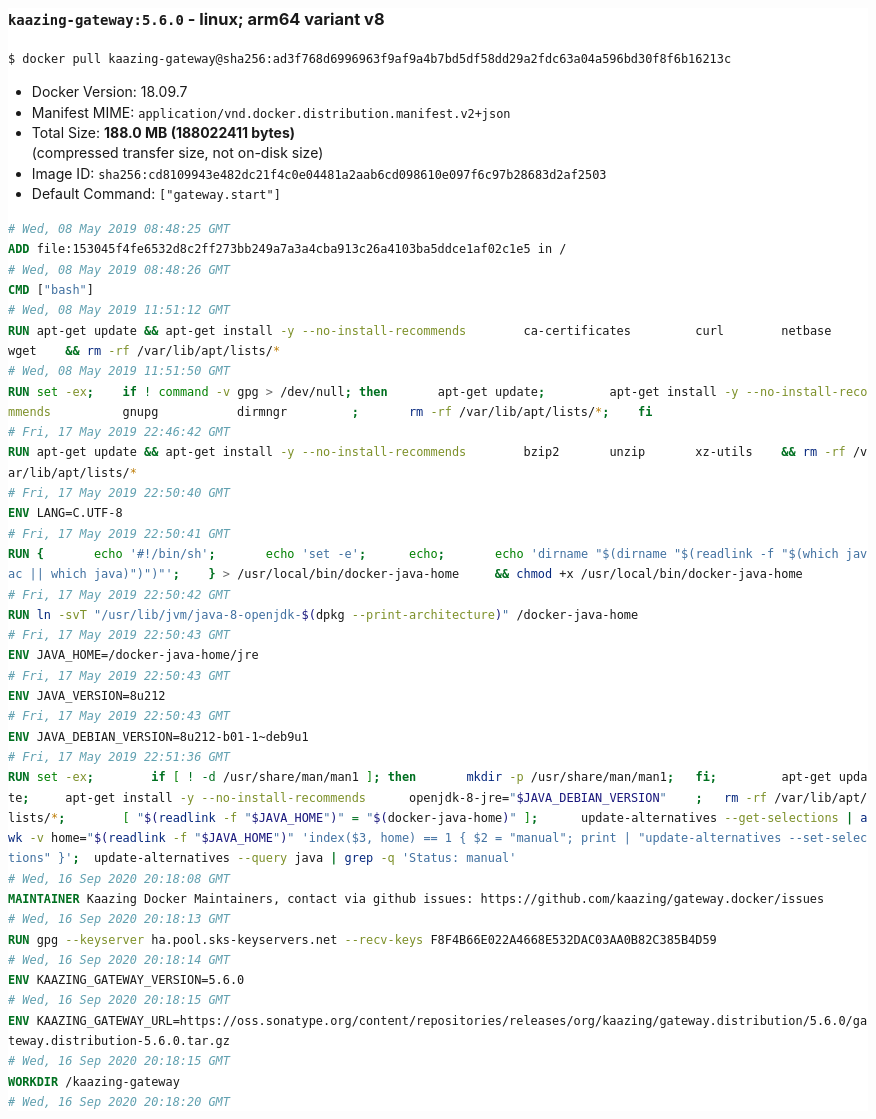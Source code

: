 ### `kaazing-gateway:5.6.0` - linux; arm64 variant v8

```console
$ docker pull kaazing-gateway@sha256:ad3f768d6996963f9af9a4b7bd5df58dd29a2fdc63a04a596bd30f8f6b16213c
```

-	Docker Version: 18.09.7
-	Manifest MIME: `application/vnd.docker.distribution.manifest.v2+json`
-	Total Size: **188.0 MB (188022411 bytes)**  
	(compressed transfer size, not on-disk size)
-	Image ID: `sha256:cd8109943e482dc21f4c0e04481a2aab6cd098610e097f6c97b28683d2af2503`
-	Default Command: `["gateway.start"]`

```dockerfile
# Wed, 08 May 2019 08:48:25 GMT
ADD file:153045f4fe6532d8c2ff273bb249a7a3a4cba913c26a4103ba5ddce1af02c1e5 in / 
# Wed, 08 May 2019 08:48:26 GMT
CMD ["bash"]
# Wed, 08 May 2019 11:51:12 GMT
RUN apt-get update && apt-get install -y --no-install-recommends 		ca-certificates 		curl 		netbase 		wget 	&& rm -rf /var/lib/apt/lists/*
# Wed, 08 May 2019 11:51:50 GMT
RUN set -ex; 	if ! command -v gpg > /dev/null; then 		apt-get update; 		apt-get install -y --no-install-recommends 			gnupg 			dirmngr 		; 		rm -rf /var/lib/apt/lists/*; 	fi
# Fri, 17 May 2019 22:46:42 GMT
RUN apt-get update && apt-get install -y --no-install-recommends 		bzip2 		unzip 		xz-utils 	&& rm -rf /var/lib/apt/lists/*
# Fri, 17 May 2019 22:50:40 GMT
ENV LANG=C.UTF-8
# Fri, 17 May 2019 22:50:41 GMT
RUN { 		echo '#!/bin/sh'; 		echo 'set -e'; 		echo; 		echo 'dirname "$(dirname "$(readlink -f "$(which javac || which java)")")"'; 	} > /usr/local/bin/docker-java-home 	&& chmod +x /usr/local/bin/docker-java-home
# Fri, 17 May 2019 22:50:42 GMT
RUN ln -svT "/usr/lib/jvm/java-8-openjdk-$(dpkg --print-architecture)" /docker-java-home
# Fri, 17 May 2019 22:50:43 GMT
ENV JAVA_HOME=/docker-java-home/jre
# Fri, 17 May 2019 22:50:43 GMT
ENV JAVA_VERSION=8u212
# Fri, 17 May 2019 22:50:43 GMT
ENV JAVA_DEBIAN_VERSION=8u212-b01-1~deb9u1
# Fri, 17 May 2019 22:51:36 GMT
RUN set -ex; 		if [ ! -d /usr/share/man/man1 ]; then 		mkdir -p /usr/share/man/man1; 	fi; 		apt-get update; 	apt-get install -y --no-install-recommends 		openjdk-8-jre="$JAVA_DEBIAN_VERSION" 	; 	rm -rf /var/lib/apt/lists/*; 		[ "$(readlink -f "$JAVA_HOME")" = "$(docker-java-home)" ]; 		update-alternatives --get-selections | awk -v home="$(readlink -f "$JAVA_HOME")" 'index($3, home) == 1 { $2 = "manual"; print | "update-alternatives --set-selections" }'; 	update-alternatives --query java | grep -q 'Status: manual'
# Wed, 16 Sep 2020 20:18:08 GMT
MAINTAINER Kaazing Docker Maintainers, contact via github issues: https://github.com/kaazing/gateway.docker/issues
# Wed, 16 Sep 2020 20:18:13 GMT
RUN gpg --keyserver ha.pool.sks-keyservers.net --recv-keys F8F4B66E022A4668E532DAC03AA0B82C385B4D59
# Wed, 16 Sep 2020 20:18:14 GMT
ENV KAAZING_GATEWAY_VERSION=5.6.0
# Wed, 16 Sep 2020 20:18:15 GMT
ENV KAAZING_GATEWAY_URL=https://oss.sonatype.org/content/repositories/releases/org/kaazing/gateway.distribution/5.6.0/gateway.distribution-5.6.0.tar.gz
# Wed, 16 Sep 2020 20:18:15 GMT
WORKDIR /kaazing-gateway
# Wed, 16 Sep 2020 20:18:20 GMT
```